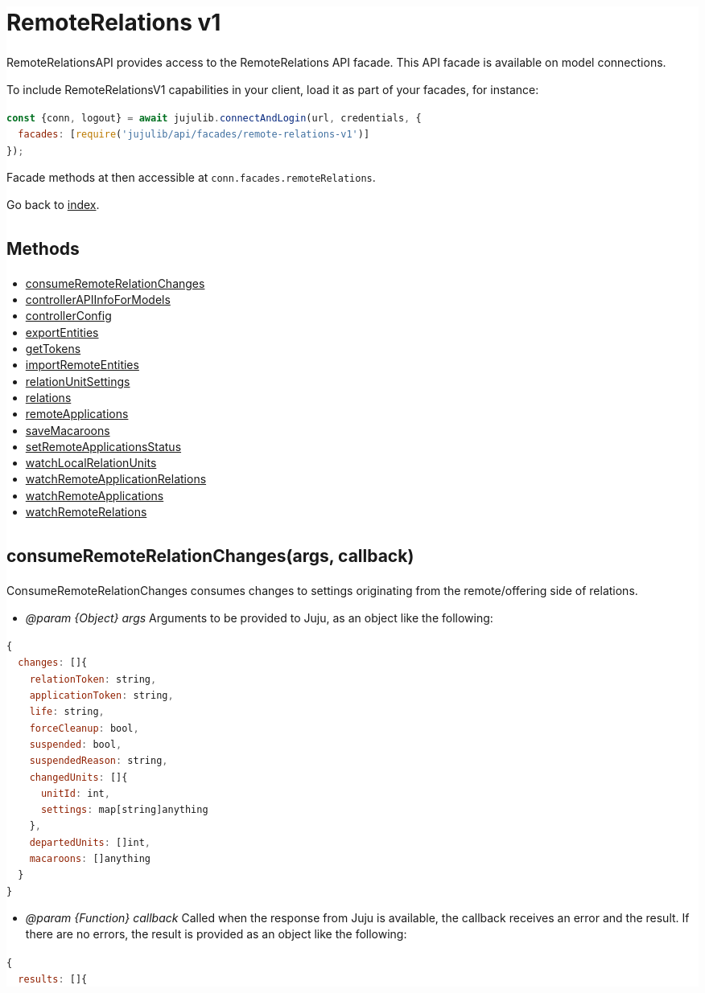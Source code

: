 
# RemoteRelations v1

RemoteRelationsAPI provides access to the RemoteRelations API facade.
This API facade is available on model connections.

To include RemoteRelationsV1 capabilities in your client, load it as
part of your facades, for instance:
```javascript
const {conn, logout} = await jujulib.connectAndLogin(url, credentials, {
  facades: [require('jujulib/api/facades/remote-relations-v1')]
});
```
Facade methods at then accessible at `conn.facades.remoteRelations`.

Go back to [index](index.md).

## Methods
- [consumeRemoteRelationChanges](#consumeRemoteRelationChangesargs-callback)
- [controllerAPIInfoForModels](#controllerAPIInfoForModelsargs-callback)
- [controllerConfig](#controllerConfigcallback)
- [exportEntities](#exportEntitiesargs-callback)
- [getTokens](#getTokensargs-callback)
- [importRemoteEntities](#importRemoteEntitiesargs-callback)
- [relationUnitSettings](#relationUnitSettingsargs-callback)
- [relations](#relationsargs-callback)
- [remoteApplications](#remoteApplicationsargs-callback)
- [saveMacaroons](#saveMacaroonsargs-callback)
- [setRemoteApplicationsStatus](#setRemoteApplicationsStatusargs-callback)
- [watchLocalRelationUnits](#watchLocalRelationUnitsargs-callback)
- [watchRemoteApplicationRelations](#watchRemoteApplicationRelationsargs-callback)
- [watchRemoteApplications](#watchRemoteApplicationscallback)
- [watchRemoteRelations](#watchRemoteRelationscallback)

## consumeRemoteRelationChanges(args, callback)
ConsumeRemoteRelationChanges consumes changes to settings originating from
    the remote/offering side of relations.

- *@param {Object} args* Arguments to be provided to Juju, as an object like
  the following:
```javascript
{
  changes: []{
    relationToken: string,
    applicationToken: string,
    life: string,
    forceCleanup: bool,
    suspended: bool,
    suspendedReason: string,
    changedUnits: []{
      unitId: int,
      settings: map[string]anything
    },
    departedUnits: []int,
    macaroons: []anything
  }
}
```
- *@param {Function} callback* Called when the response from Juju is available,
  the callback receives an error and the result. If there are no errors, the
  result is provided as an object like the following:
```javascript
{
  results: []{
```
